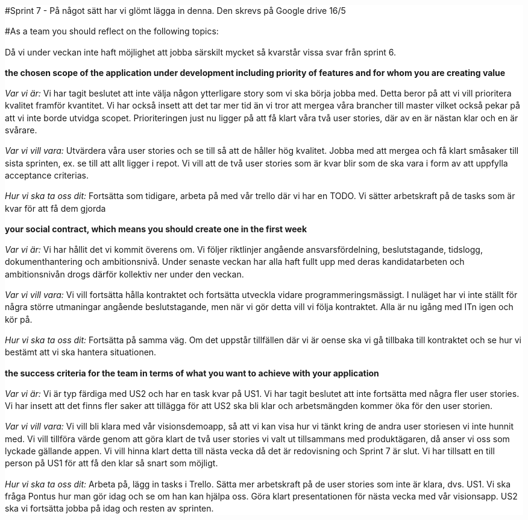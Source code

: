 #Sprint 7 - På något sätt har vi glömt lägga in denna. Den skrevs på Google drive 16/5

#As a team you should reflect on the following topics:

Då vi under veckan inte haft möjlighet att jobba särskilt mycket så kvarstår vissa svar från sprint 6. 

**the chosen scope of the application under development including priority of features and for whom you are creating value**

*Var vi är:*
Vi har tagit beslutet att inte välja någon ytterligare story som vi ska börja jobba med. Detta beror på att vi vill prioritera kvalitet framför kvantitet. Vi har också insett att det tar mer tid än vi tror att mergea våra brancher till master vilket också pekar på att vi inte borde utvidga scopet. Prioriteringen just nu ligger på att få klart våra två user stories, där av en är nästan klar och en är svårare. 

*Var vi vill vara:*
Utvärdera våra user stories och se till så att de håller hög kvalitet. Jobba med att mergea och få klart småsaker till sista sprinten, ex. se till att allt ligger i repot. Vi vill att de två user stories som är kvar blir som de ska vara i form av att uppfylla acceptance criterias. 

*Hur vi ska ta oss dit:*
Fortsätta som tidigare, arbeta på med vår trello där vi har en TODO. Vi sätter arbetskraft på de tasks som är kvar för att få dem gjorda 

**your social contract, which means you should create one in the first week**

*Var vi är:*
Vi har hållit det vi kommit överens om. Vi följer riktlinjer angående ansvarsfördelning, beslutstagande, tidslogg, dokumenthantering och ambitionsnivå. Under senaste veckan har alla haft fullt upp med deras kandidatarbeten och ambitionsnivån drogs därför kollektiv ner under den veckan.

*Var vi vill vara:*
Vi vill fortsätta hålla kontraktet och fortsätta utveckla vidare programmeringsmässigt. I nuläget har vi inte ställt för några större utmaningar angående beslutstagande, men när vi gör detta vill vi följa kontraktet. Alla är nu igång med ITn igen och kör på.

*Hur vi ska ta oss dit:*
Fortsätta på samma väg. Om det uppstår tillfällen där vi är oense ska vi gå tillbaka till kontraktet och se hur vi bestämt att vi ska hantera situationen. 

**the success criteria for the team in terms of what you want to achieve with your application**

*Var vi är:*
Vi är typ färdiga med US2 och har en task kvar på US1. Vi har tagit beslutet att inte fortsätta med några fler user stories.  Vi har insett att det finns fler saker att tillägga för att US2 ska bli klar och arbetsmängden kommer öka för den user storien.  


*Var vi vill vara:*
Vi vill bli klara med vår visionsdemoapp, så att vi kan visa hur vi tänkt kring de andra user storiesen vi inte hunnit med. Vi vill tillföra värde genom att göra klart de två user stories vi valt ut tillsammans med produktägaren, då anser vi oss som lyckade gällande appen. Vi vill hinna klart detta till nästa vecka då det är redovisning och Sprint 7 är slut. Vi har tillsatt en till person på US1 för att få den klar så snart som möjligt. 

*Hur vi ska ta oss dit:*
Arbeta på, lägg in tasks i Trello. Sätta mer arbetskraft på de user stories som inte är klara, dvs. US1. Vi ska fråga Pontus hur man gör idag och se om han kan hjälpa oss. 
Göra klart presentationen för nästa vecka med vår visionsapp. US2 ska vi fortsätta jobba på idag och resten av sprinten. 
